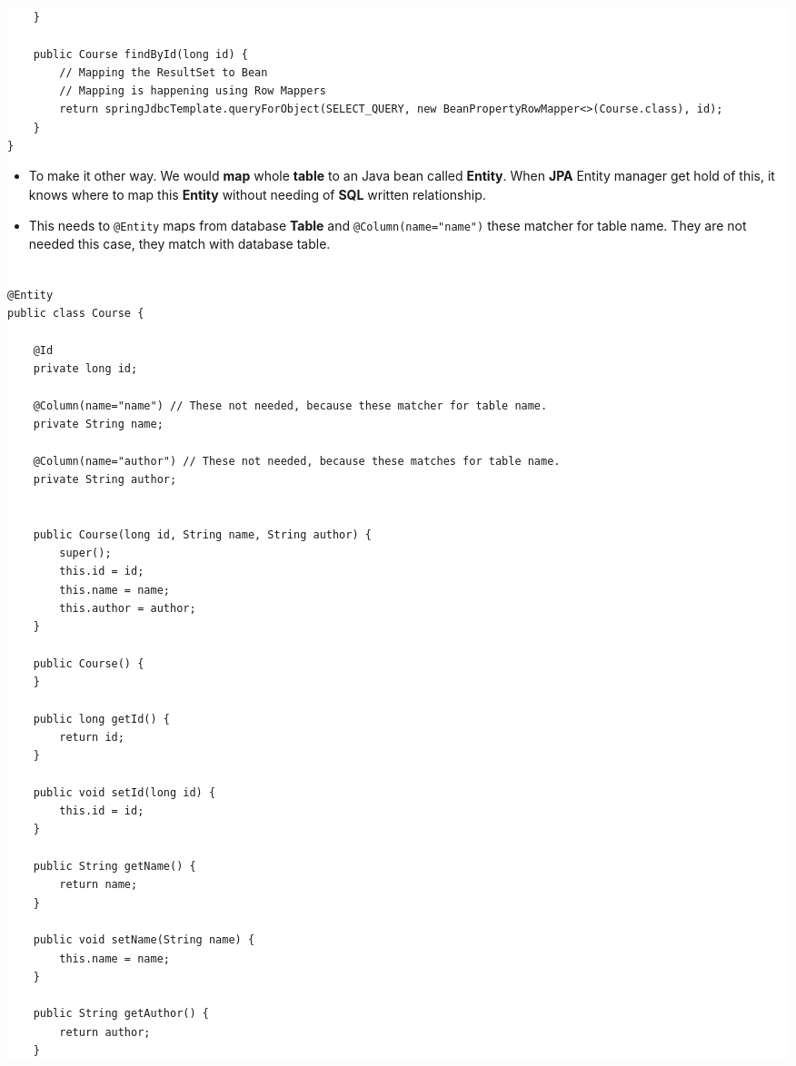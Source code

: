 ```
	}

	public Course findById(long id) {
		// Mapping the ResultSet to Bean 
		// Mapping is happening using Row Mappers
		return springJdbcTemplate.queryForObject(SELECT_QUERY, new BeanPropertyRowMapper<>(Course.class), id);
	}
}

```

- To make it other way. We would **map** whole **table** to an Java bean called **Entity**. When **JPA** Entity manager get hold of this, it knows where to map this **Entity** without needing of **SQL** written relationship.

- This needs to `@Entity` maps from database **Table** and `@Column(name="name")` these matcher for table name. They are not needed this case, they match with database table.

```

@Entity
public class Course {
	
	@Id
	private long id;
	
	@Column(name="name") // These not needed, because these matcher for table name.
	private String name;
	
	@Column(name="author") // These not needed, because these matches for table name.
	private String author;
	
	
	public Course(long id, String name, String author) {
		super();
		this.id = id;
		this.name = name;
		this.author = author;
	}

	public Course() {
	}

	public long getId() {
		return id;
	}

	public void setId(long id) {
		this.id = id;
	}

	public String getName() {
		return name;
	}

	public void setName(String name) {
		this.name = name;
	}

	public String getAuthor() {
		return author;
	}

```